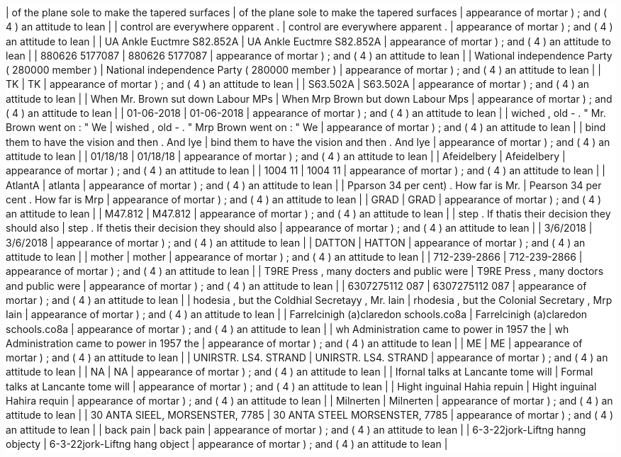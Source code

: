  | of the plane sole to make the tapered surfaces | of the plane sole to make the tapered surfaces  | appearance of mortar ) ; and ( 4 ) an attitude to lean | 
 | control are everywhere opparent . | control are everywhere apparent .  | appearance of mortar ) ; and ( 4 ) an attitude to lean | 
 | UA Ankle Euctmre S82.852A | UA Ankle Euctmre S82.852A  | appearance of mortar ) ; and ( 4 ) an attitude to lean | 
 | 880626 5177087 | 880626 5177087  | appearance of mortar ) ; and ( 4 ) an attitude to lean | 
 | Wational independence Party ( 280000 member ) | National independence Party ( 280000 member )  | appearance of mortar ) ; and ( 4 ) an attitude to lean | 
 | TK | TK  | appearance of mortar ) ; and ( 4 ) an attitude to lean | 
 | S63.502A | S63.502A  | appearance of mortar ) ; and ( 4 ) an attitude to lean | 
 | When Mr. Brown sut down Labour MPs | When Mrp Brown but down Labour Mps  | appearance of mortar ) ; and ( 4 ) an attitude to lean | 
 | 01-06-2018 | 01-06-2018  | appearance of mortar ) ; and ( 4 ) an attitude to lean | 
 | wiched , old - . " Mr. Brown went on : " We | wished , old - . " Mrp Brown went on : " We  | appearance of mortar ) ; and ( 4 ) an attitude to lean | 
 | bind them to have the vision and then . And lye | bind them to have the vision and then . And lye  | appearance of mortar ) ; and ( 4 ) an attitude to lean | 
 | 01/18/18 | 01/18/18  | appearance of mortar ) ; and ( 4 ) an attitude to lean | 
 | Afeidelbery | Afeidelbery  | appearance of mortar ) ; and ( 4 ) an attitude to lean | 
 | 1004 11 | 1004 11  | appearance of mortar ) ; and ( 4 ) an attitude to lean | 
 | AtlantA | atlanta  | appearance of mortar ) ; and ( 4 ) an attitude to lean | 
 | Pparson 34 per cent) . How far is Mr. | Pearson 34 per cent . How far is Mrp  | appearance of mortar ) ; and ( 4 ) an attitude to lean | 
 | GRAD | GRAD  | appearance of mortar ) ; and ( 4 ) an attitude to lean | 
 | M47.812 | M47.812  | appearance of mortar ) ; and ( 4 ) an attitude to lean | 
 | step . If thatis their decision they should also | step . If thetis their decision they should also  | appearance of mortar ) ; and ( 4 ) an attitude to lean | 
 | 3/6/2018 | 3/6/2018  | appearance of mortar ) ; and ( 4 ) an attitude to lean | 
 | DATTON | HATTON  | appearance of mortar ) ; and ( 4 ) an attitude to lean | 
 | mother | mother  | appearance of mortar ) ; and ( 4 ) an attitude to lean | 
 | 712-239-2866 | 712-239-2866  | appearance of mortar ) ; and ( 4 ) an attitude to lean | 
 | T9RE Press , many docters and public were | T9RE Press , many doctors and public were  | appearance of mortar ) ; and ( 4 ) an attitude to lean | 
 | 6307275112 087 | 6307275112 087  | appearance of mortar ) ; and ( 4 ) an attitude to lean | 
 | hodesia , but the Coldhial Secretayy , Mr. Iain | rhodesia , but the Colonial Secretary , Mrp Iain  | appearance of mortar ) ; and ( 4 ) an attitude to lean | 
 | Farrelcinigh (a)claredon schools.co8a | Farrelcinigh (a)claredon schools.co8a  | appearance of mortar ) ; and ( 4 ) an attitude to lean | 
 | wh Administration came to power in 1957 the | wh Administration came to power in 1957 the  | appearance of mortar ) ; and ( 4 ) an attitude to lean | 
 | ME | ME  | appearance of mortar ) ; and ( 4 ) an attitude to lean | 
 | UNIRSTR. LS4. STRAND | UNIRSTR. LS4. STRAND  | appearance of mortar ) ; and ( 4 ) an attitude to lean | 
 | NA | NA  | appearance of mortar ) ; and ( 4 ) an attitude to lean | 
 | Ifornal talks at Lancante tome will | Formal talks at Lancante tome will  | appearance of mortar ) ; and ( 4 ) an attitude to lean | 
 | Hight inguinal Hahia repuin | Hight inguinal Hahira requin  | appearance of mortar ) ; and ( 4 ) an attitude to lean | 
 | Milnerten | Milnerten  | appearance of mortar ) ; and ( 4 ) an attitude to lean | 
 | 30 ANTA SIEEL, MORSENSTER, 7785 | 30 ANTA STEEL MORSENSTER, 7785  | appearance of mortar ) ; and ( 4 ) an attitude to lean | 
 | back pain | back pain  | appearance of mortar ) ; and ( 4 ) an attitude to lean | 
 | 6-3-22jork-Liftng hanng objecty | 6-3-22jork-Liftng hang object  | appearance of mortar ) ; and ( 4 ) an attitude to lean | 